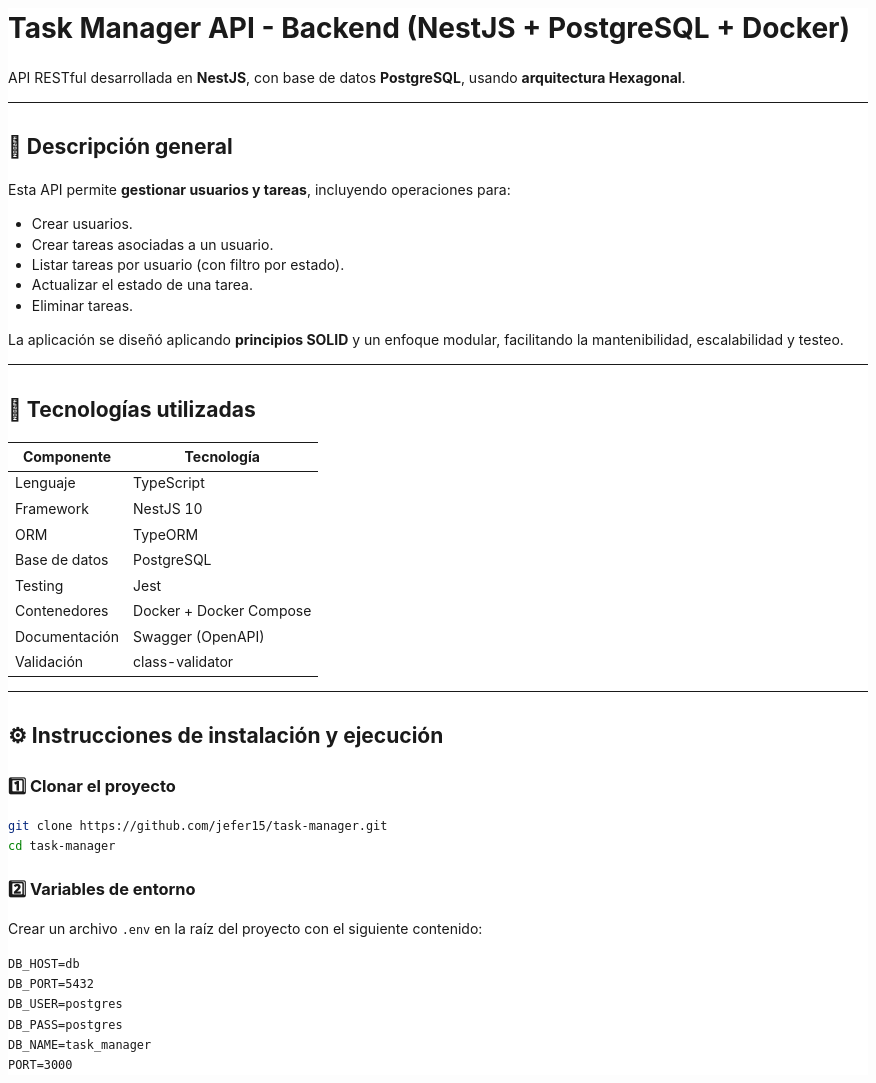 # Task Manager API - Backend (NestJS + PostgreSQL + Docker)

API RESTful desarrollada en **NestJS**, con base de datos **PostgreSQL**, usando **arquitectura Hexagonal**.  

---

## 🚀 Descripción general

Esta API permite **gestionar usuarios y tareas**, incluyendo operaciones para:
- Crear usuarios.
- Crear tareas asociadas a un usuario.
- Listar tareas por usuario (con filtro por estado).
- Actualizar el estado de una tarea.
- Eliminar tareas.

La aplicación se diseñó aplicando **principios SOLID** y un enfoque modular, facilitando la mantenibilidad, escalabilidad y testeo.

---

## 🧱 Tecnologías utilizadas

| Componente | Tecnología |
|-------------|-------------|
| Lenguaje | TypeScript |
| Framework | NestJS 10 |
| ORM | TypeORM |
| Base de datos | PostgreSQL |
| Testing | Jest |
| Contenedores | Docker + Docker Compose |
| Documentación | Swagger (OpenAPI) |
| Validación | class-validator |

---

## ⚙️ Instrucciones de instalación y ejecución

### 1️⃣ Clonar el proyecto
```bash
git clone https://github.com/jefer15/task-manager.git
cd task-manager
```

### 2️⃣ Variables de entorno
Crear un archivo `.env` en la raíz del proyecto con el siguiente contenido:
```env
DB_HOST=db
DB_PORT=5432
DB_USER=postgres
DB_PASS=postgres
DB_NAME=task_manager
PORT=3000
```
